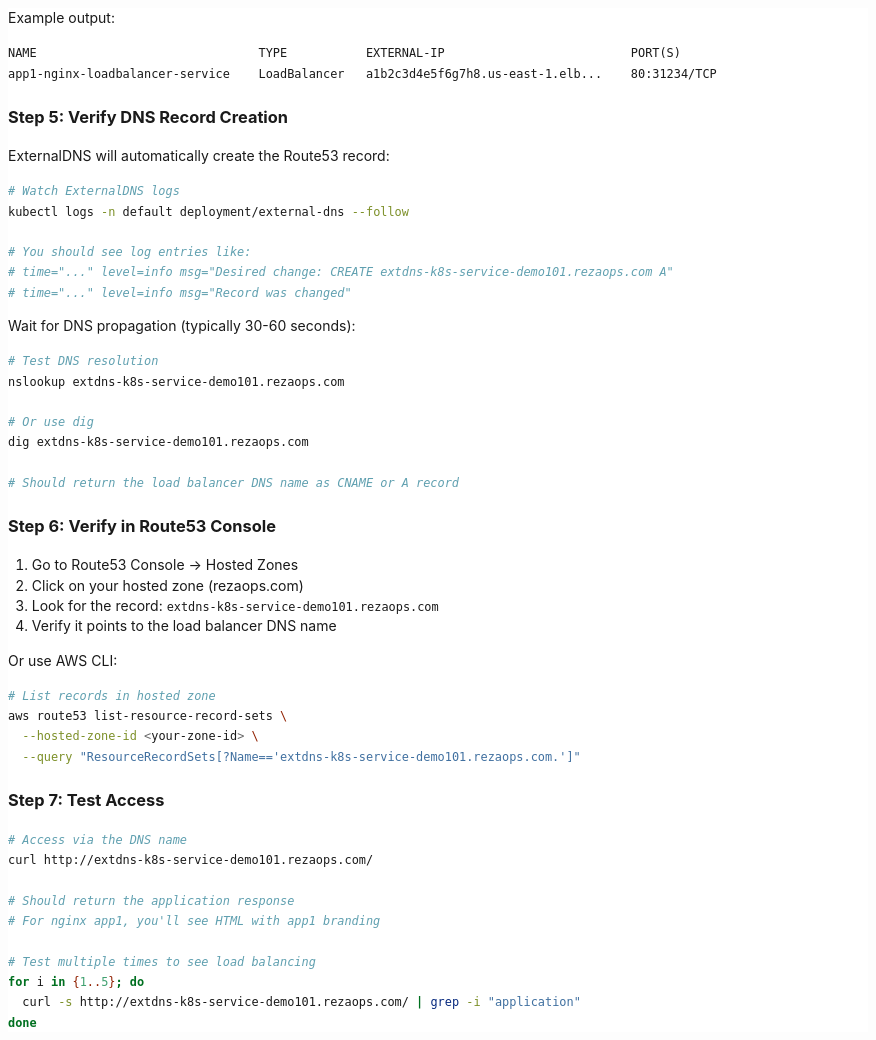 Example output:
```
NAME                               TYPE           EXTERNAL-IP                          PORT(S)
app1-nginx-loadbalancer-service    LoadBalancer   a1b2c3d4e5f6g7h8.us-east-1.elb...    80:31234/TCP
```

### Step 5: Verify DNS Record Creation

ExternalDNS will automatically create the Route53 record:

```bash
# Watch ExternalDNS logs
kubectl logs -n default deployment/external-dns --follow

# You should see log entries like:
# time="..." level=info msg="Desired change: CREATE extdns-k8s-service-demo101.rezaops.com A"
# time="..." level=info msg="Record was changed"
```

Wait for DNS propagation (typically 30-60 seconds):

```bash
# Test DNS resolution
nslookup extdns-k8s-service-demo101.rezaops.com

# Or use dig
dig extdns-k8s-service-demo101.rezaops.com

# Should return the load balancer DNS name as CNAME or A record
```

### Step 6: Verify in Route53 Console

1. Go to Route53 Console → Hosted Zones
2. Click on your hosted zone (rezaops.com)
3. Look for the record: `extdns-k8s-service-demo101.rezaops.com`
4. Verify it points to the load balancer DNS name

Or use AWS CLI:

```bash
# List records in hosted zone
aws route53 list-resource-record-sets \
  --hosted-zone-id <your-zone-id> \
  --query "ResourceRecordSets[?Name=='extdns-k8s-service-demo101.rezaops.com.']"
```

### Step 7: Test Access

```bash
# Access via the DNS name
curl http://extdns-k8s-service-demo101.rezaops.com/

# Should return the application response
# For nginx app1, you'll see HTML with app1 branding

# Test multiple times to see load balancing
for i in {1..5}; do
  curl -s http://extdns-k8s-service-demo101.rezaops.com/ | grep -i "application"
done
```
